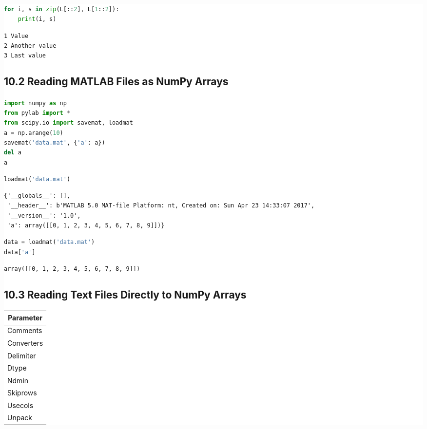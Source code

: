 
```python
for i, s in zip(L[::2], L[1::2]):
    print(i, s)
```

    1 Value
    2 Another value
    3 Last value


## 10.2 Reading MATLAB Files as NumPy Arrays


```python
import numpy as np
from pylab import *
from scipy.io import savemat, loadmat
a = np.arange(10)
savemat('data.mat', {'a': a})
del a
a
```


```python
loadmat('data.mat')
```




    {'__globals__': [],
     '__header__': b'MATLAB 5.0 MAT-file Platform: nt, Created on: Sun Apr 23 14:33:07 2017',
     '__version__': '1.0',
     'a': array([[0, 1, 2, 3, 4, 5, 6, 7, 8, 9]])}




```python
data = loadmat('data.mat')
data['a']
```




    array([[0, 1, 2, 3, 4, 5, 6, 7, 8, 9]])



## 10.3 Reading Text Files Directly to NumPy Arrays

 | Parameter |
 |---|
 | Comments |
 | Converters |
 | Delimiter |
 | Dtype |
 | Ndmin |
 | Skiprows |
 | Usecols |
 | Unpack |
